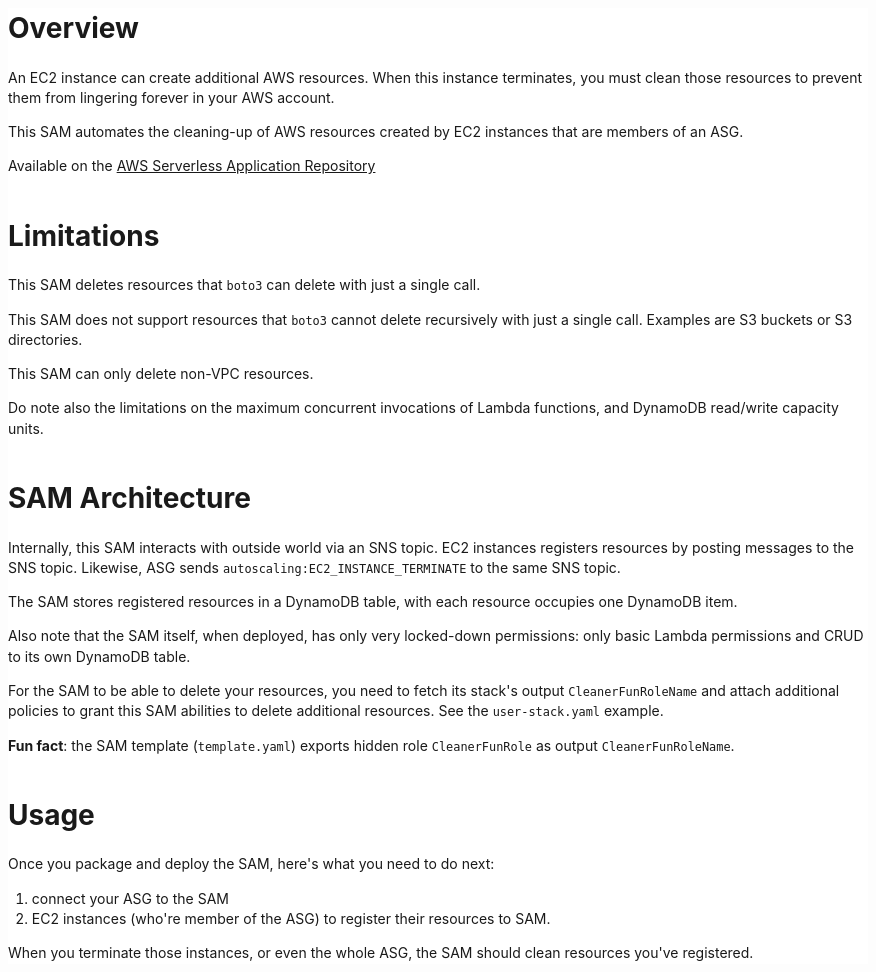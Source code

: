 # Overview

An EC2 instance can create additional AWS resources. When this instance
terminates, you must clean those resources to prevent them from lingering
forever in your AWS account.

This SAM automates the cleaning-up of AWS resources created by EC2 instances
that are members of an ASG.

Available on the [AWS Serverless Application Repository](https://aws.amazon.com/serverless)


# Limitations

This SAM deletes resources that `boto3` can delete with just a single call.

This SAM does not support resources that `boto3` cannot delete recursively with
just a single call. Examples are S3 buckets or S3 directories.

This SAM can only delete non-VPC resources.

Do note also the limitations on the maximum concurrent invocations of Lambda
functions, and DynamoDB read/write capacity units.


# SAM Architecture

Internally, this SAM interacts with outside world via an SNS topic. EC2
instances registers resources by posting messages to the SNS topic. Likewise,
ASG sends `autoscaling:EC2_INSTANCE_TERMINATE` to the same SNS topic.

The SAM stores registered resources in a DynamoDB table, with each resource
occupies one DynamoDB item.

Also note that the SAM itself, when deployed, has only very locked-down
permissions: only basic Lambda permissions and CRUD to its own DynamoDB table.

For the SAM to be able to delete your resources, you need to fetch its stack's
output `CleanerFunRoleName` and attach additional policies to grant this SAM
abilities to delete additional resources. See the `user-stack.yaml` example.

**Fun fact**: the SAM template (`template.yaml`) exports hidden role
`CleanerFunRole` as output `CleanerFunRoleName`.


# Usage

Once you package and deploy the SAM, here's what you need to do next:

1. connect your ASG to the SAM
2. EC2 instances (who're member of the ASG) to register their resources to SAM.

When you terminate those instances, or even the whole ASG, the SAM should clean
resources you've registered.

